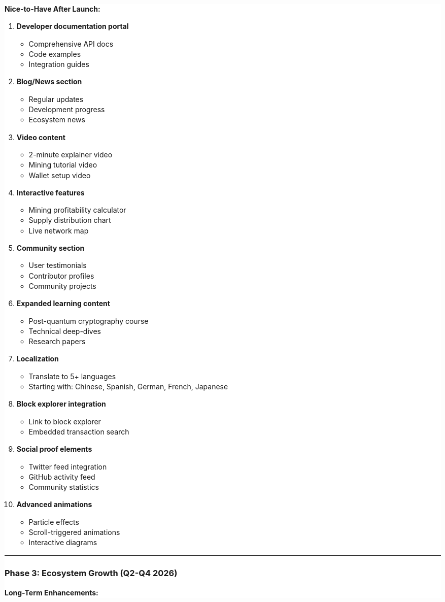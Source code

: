**Nice-to-Have After Launch:**

1. **Developer documentation portal**
   - Comprehensive API docs
   - Code examples
   - Integration guides

2. **Blog/News section**
   - Regular updates
   - Development progress
   - Ecosystem news

3. **Video content**
   - 2-minute explainer video
   - Mining tutorial video
   - Wallet setup video

4. **Interactive features**
   - Mining profitability calculator
   - Supply distribution chart
   - Live network map

5. **Community section**
   - User testimonials
   - Contributor profiles
   - Community projects

6. **Expanded learning content**
   - Post-quantum cryptography course
   - Technical deep-dives
   - Research papers

7. **Localization**
   - Translate to 5+ languages
   - Starting with: Chinese, Spanish, German, French, Japanese

8. **Block explorer integration**
   - Link to block explorer
   - Embedded transaction search

9. **Social proof elements**
   - Twitter feed integration
   - GitHub activity feed
   - Community statistics

10. **Advanced animations**
    - Particle effects
    - Scroll-triggered animations
    - Interactive diagrams

---

### Phase 3: Ecosystem Growth (Q2-Q4 2026)

**Long-Term Enhancements:**
